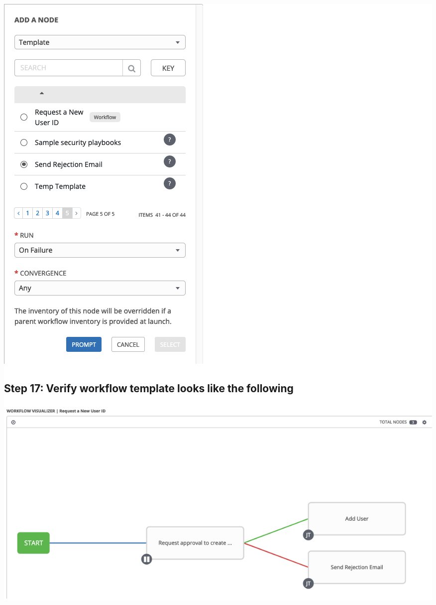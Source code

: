 ![send-rejection-email](../.github/user-management-tower-setup/workflow-send-rejection.png)

## Step 17: Verify workflow template looks like the following

![workflow-diagram](../.github/user-management-tower-setup/workflow-diagram.png)

